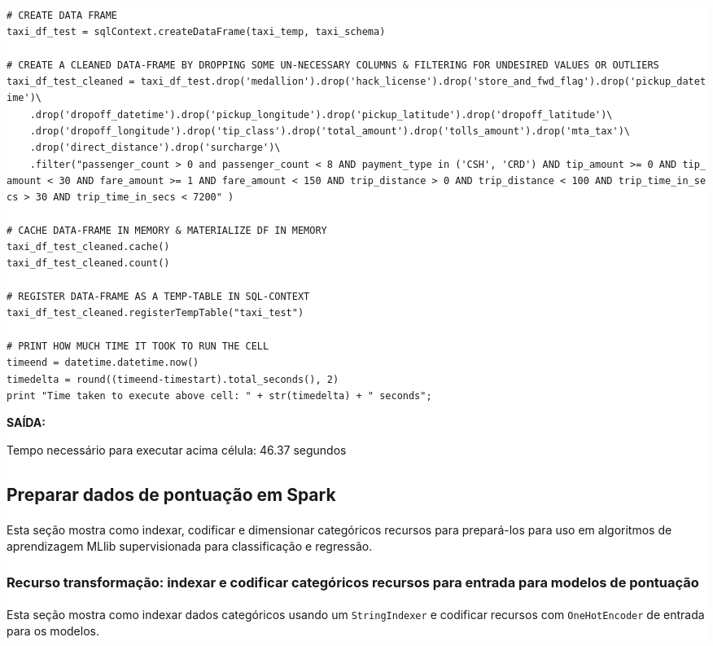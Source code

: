     # CREATE DATA FRAME
    taxi_df_test = sqlContext.createDataFrame(taxi_temp, taxi_schema)
    
    # CREATE A CLEANED DATA-FRAME BY DROPPING SOME UN-NECESSARY COLUMNS & FILTERING FOR UNDESIRED VALUES OR OUTLIERS
    taxi_df_test_cleaned = taxi_df_test.drop('medallion').drop('hack_license').drop('store_and_fwd_flag').drop('pickup_datetime')\
        .drop('dropoff_datetime').drop('pickup_longitude').drop('pickup_latitude').drop('dropoff_latitude')\
        .drop('dropoff_longitude').drop('tip_class').drop('total_amount').drop('tolls_amount').drop('mta_tax')\
        .drop('direct_distance').drop('surcharge')\
        .filter("passenger_count > 0 and passenger_count < 8 AND payment_type in ('CSH', 'CRD') AND tip_amount >= 0 AND tip_amount < 30 AND fare_amount >= 1 AND fare_amount < 150 AND trip_distance > 0 AND trip_distance < 100 AND trip_time_in_secs > 30 AND trip_time_in_secs < 7200" )
    
    # CACHE DATA-FRAME IN MEMORY & MATERIALIZE DF IN MEMORY
    taxi_df_test_cleaned.cache()
    taxi_df_test_cleaned.count()
    
    # REGISTER DATA-FRAME AS A TEMP-TABLE IN SQL-CONTEXT
    taxi_df_test_cleaned.registerTempTable("taxi_test")
    
    # PRINT HOW MUCH TIME IT TOOK TO RUN THE CELL
    timeend = datetime.datetime.now()
    timedelta = round((timeend-timestart).total_seconds(), 2) 
    print "Time taken to execute above cell: " + str(timedelta) + " seconds"; 

**SAÍDA:**

Tempo necessário para executar acima célula: 46.37 segundos


## <a name="prepare-data-for-scoring-in-spark"></a>Preparar dados de pontuação em Spark 

Esta seção mostra como indexar, codificar e dimensionar categóricos recursos para prepará-los para uso em algoritmos de aprendizagem MLlib supervisionada para classificação e regressão.

### <a name="feature-transformation-index-and-encode-categorical-features-for-input-into-models-for-scoring"></a>Recurso transformação: indexar e codificar categóricos recursos para entrada para modelos de pontuação 

Esta seção mostra como indexar dados categóricos usando um `StringIndexer` e codificar recursos com `OneHotEncoder` de entrada para os modelos.
